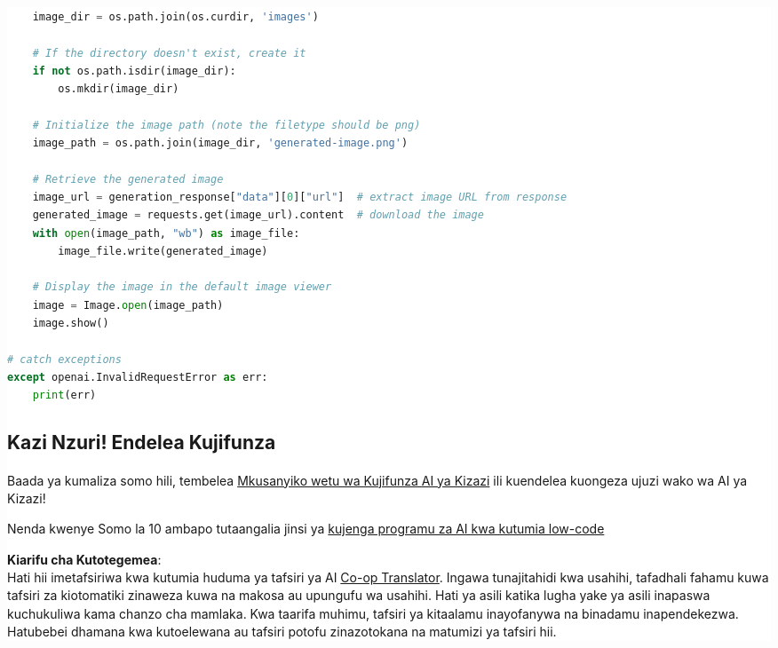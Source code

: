 ```python
    image_dir = os.path.join(os.curdir, 'images')

    # If the directory doesn't exist, create it
    if not os.path.isdir(image_dir):
        os.mkdir(image_dir)

    # Initialize the image path (note the filetype should be png)
    image_path = os.path.join(image_dir, 'generated-image.png')

    # Retrieve the generated image
    image_url = generation_response["data"][0]["url"]  # extract image URL from response
    generated_image = requests.get(image_url).content  # download the image
    with open(image_path, "wb") as image_file:
        image_file.write(generated_image)

    # Display the image in the default image viewer
    image = Image.open(image_path)
    image.show()

# catch exceptions
except openai.InvalidRequestError as err:
    print(err)
```

## Kazi Nzuri! Endelea Kujifunza

Baada ya kumaliza somo hili, tembelea [Mkusanyiko wetu wa Kujifunza AI ya Kizazi](https://aka.ms/genai-collection?WT.mc_id=academic-105485-koreyst) ili kuendelea kuongeza ujuzi wako wa AI ya Kizazi!

Nenda kwenye Somo la 10 ambapo tutaangalia jinsi ya [kujenga programu za AI kwa kutumia low-code](../10-building-low-code-ai-applications/README.md?WT.mc_id=academic-105485-koreyst)

**Kiarifu cha Kutotegemea**:  
Hati hii imetafsiriwa kwa kutumia huduma ya tafsiri ya AI [Co-op Translator](https://github.com/Azure/co-op-translator). Ingawa tunajitahidi kwa usahihi, tafadhali fahamu kuwa tafsiri za kiotomatiki zinaweza kuwa na makosa au upungufu wa usahihi. Hati ya asili katika lugha yake ya asili inapaswa kuchukuliwa kama chanzo cha mamlaka. Kwa taarifa muhimu, tafsiri ya kitaalamu inayofanywa na binadamu inapendekezwa. Hatubebei dhamana kwa kutoelewana au tafsiri potofu zinazotokana na matumizi ya tafsiri hii.